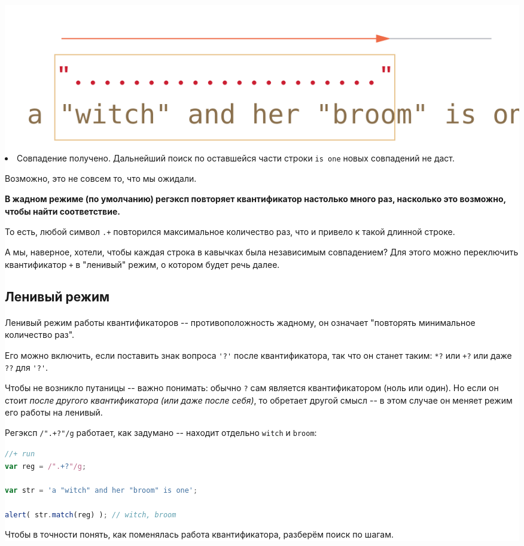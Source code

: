 <img src="witch_greedy6.svg">
</li>
<li>Совпадение получено. Дальнейший поиск по оставшейся части строки <code class="subject">is one</code> новых совпадений не даст.</li>
</ol>

Возможно, это не совсем то, что мы ожидали.

**В жадном режиме (по умолчанию) регэксп повторяет квантификатор настолько много раз, насколько это возможно, чтобы найти соответствие.**

То есть, любой символ <code class="pattern">.+</code> повторился максимальное количество раз, что и привело к такой длинной строке.

А мы, наверное, хотели, чтобы каждая строка в кавычках была независимым совпадением? Для этого можно переключить квантификатор `+` в "ленивый" режим, о котором будет речь далее.

## Ленивый режим

Ленивый режим работы квантификаторов -- противоположность жадному, он означает "повторять минимальное количество раз".

Его можно включить, если поставить знак вопроса <code class="pattern">'?'</code> после квантификатора, так что он станет таким: <code class="pattern">*?</code> или <code class="pattern">+?</code> или даже <code class="pattern">??</code> для <code class="pattern">'?'</code>.

Чтобы не возникло путаницы -- важно понимать: обычно `?` сам является квантификатором (ноль или один). Но если он стоит *после другого квантификатора (или даже после себя)*, то обретает другой смысл -- в этом случае он меняет режим его работы на ленивый.

Регэксп <code class="pattern">/".+?"/g</code> работает, как задумано -- находит отдельно <code class="match">witch</code> и <code class="match">broom</code>:

```js
//+ run
var reg = /".+?"/g;

var str = 'a "witch" and her "broom" is one';

alert( str.match(reg) ); // witch, broom
```

Чтобы в точности понять, как поменялась работа квантификатора, разберём поиск по шагам.
